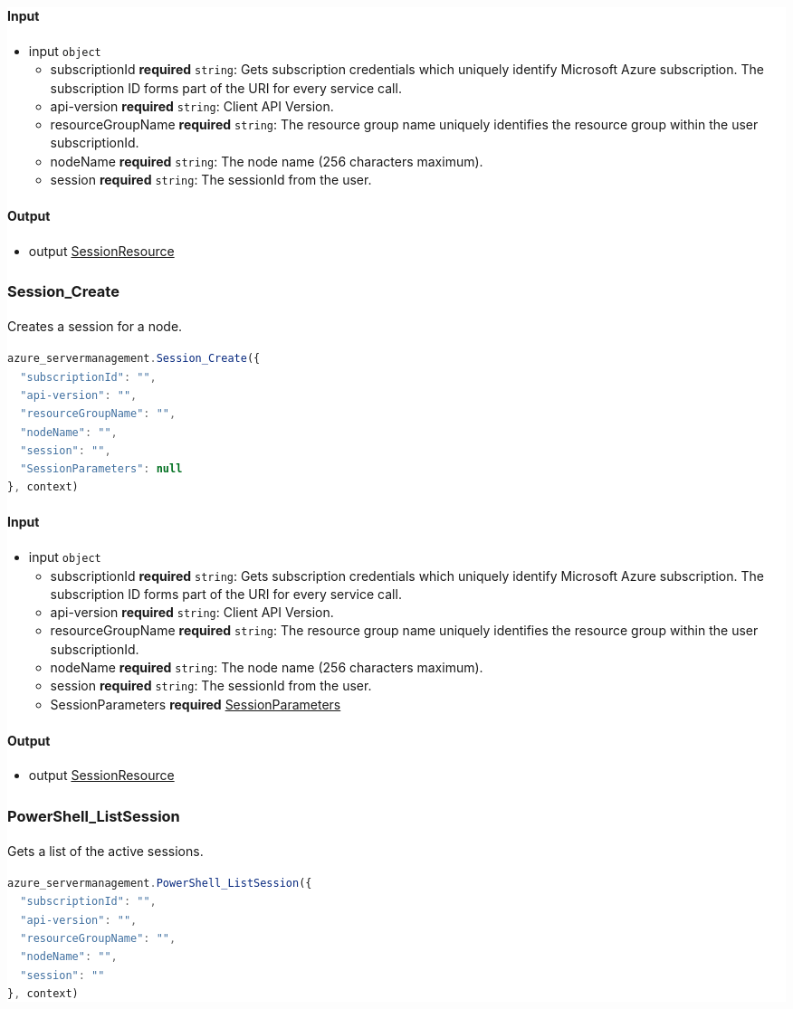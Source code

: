 #### Input
* input `object`
  * subscriptionId **required** `string`: Gets subscription credentials which uniquely identify Microsoft Azure subscription. The subscription ID forms part of the URI for every service call.
  * api-version **required** `string`: Client API Version.
  * resourceGroupName **required** `string`: The resource group name uniquely identifies the resource group within the user subscriptionId.
  * nodeName **required** `string`: The node name (256 characters maximum).
  * session **required** `string`: The sessionId from the user.

#### Output
* output [SessionResource](#sessionresource)

### Session_Create
Creates a session for a node.


```js
azure_servermanagement.Session_Create({
  "subscriptionId": "",
  "api-version": "",
  "resourceGroupName": "",
  "nodeName": "",
  "session": "",
  "SessionParameters": null
}, context)
```

#### Input
* input `object`
  * subscriptionId **required** `string`: Gets subscription credentials which uniquely identify Microsoft Azure subscription. The subscription ID forms part of the URI for every service call.
  * api-version **required** `string`: Client API Version.
  * resourceGroupName **required** `string`: The resource group name uniquely identifies the resource group within the user subscriptionId.
  * nodeName **required** `string`: The node name (256 characters maximum).
  * session **required** `string`: The sessionId from the user.
  * SessionParameters **required** [SessionParameters](#sessionparameters)

#### Output
* output [SessionResource](#sessionresource)

### PowerShell_ListSession
Gets a list of the active sessions.


```js
azure_servermanagement.PowerShell_ListSession({
  "subscriptionId": "",
  "api-version": "",
  "resourceGroupName": "",
  "nodeName": "",
  "session": ""
}, context)
```
